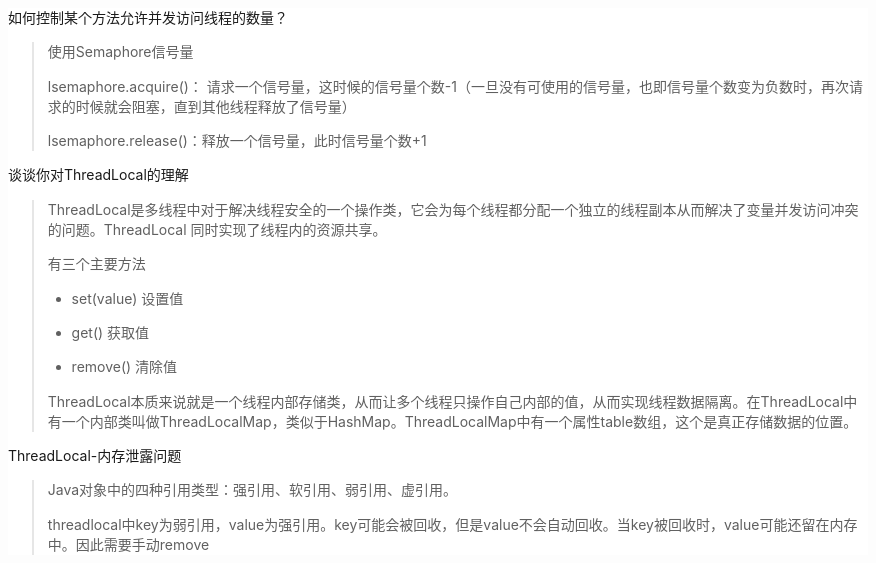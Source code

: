 
如何控制某个方法允许并发访问线程的数量？

> 使用Semaphore信号量
>
> lsemaphore.acquire()： 请求一个信号量，这时候的信号量个数-1（一旦没有可使用的信号量，也即信号量个数变为负数时，再次请求的时候就会阻塞，直到其他线程释放了信号量）
>
> lsemaphore.release()：释放一个信号量，此时信号量个数+1



谈谈你对ThreadLocal的理解

> ThreadLocal是多线程中对于解决线程安全的一个操作类，它会为每个线程都分配一个独立的线程副本从而解决了变量并发访问冲突的问题。ThreadLocal 同时实现了线程内的资源共享。
>
> 有三个主要方法
>
> - set(value) 设置值
> - get() 获取值
>
> - remove() 清除值
>
> ThreadLocal本质来说就是一个线程内部存储类，从而让多个线程只操作自己内部的值，从而实现线程数据隔离。在ThreadLocal中有一个内部类叫做ThreadLocalMap，类似于HashMap。ThreadLocalMap中有一个属性table数组，这个是真正存储数据的位置。



ThreadLocal-内存泄露问题

> Java对象中的四种引用类型：强引用、软引用、弱引用、虚引用。
>
> threadlocal中key为弱引用，value为强引用。key可能会被回收，但是value不会自动回收。当key被回收时，value可能还留在内存中。因此需要手动remove

